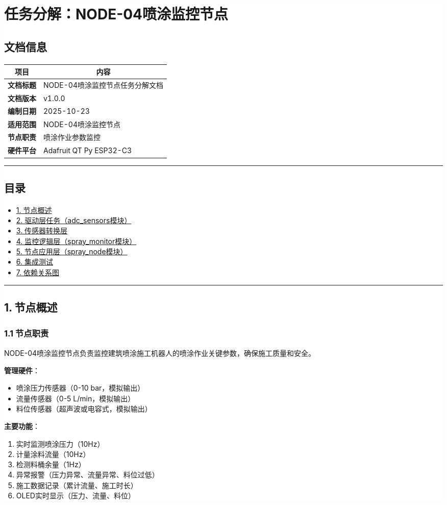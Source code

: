 
# 任务分解：NODE-04喷涂监控节点

## 文档信息

| 项目 | 内容 |
|------|------|
| **文档标题** | NODE-04喷涂监控节点任务分解文档 |
| **文档版本** | v1.0.0 |
| **编制日期** | 2025-10-23 |
| **适用范围** | NODE-04喷涂监控节点 |
| **节点职责** | 喷涂作业参数监控 |
| **硬件平台** | Adafruit QT Py ESP32-C3 |

---

## 目录

- [1. 节点概述](#1-节点概述)
- [2. 驱动层任务（adc_sensors模块）](#2-驱动层任务adc_sensors模块)
- [3. 传感器转换层](#3-传感器转换层)
- [4. 监控逻辑层（spray_monitor模块）](#4-监控逻辑层spray_monitor模块)
- [5. 节点应用层（spray_node模块）](#5-节点应用层spray_node模块)
- [6. 集成测试](#6-集成测试)
- [7. 依赖关系图](#7-依赖关系图)

---

## 1. 节点概述

### 1.1 节点职责

NODE-04喷涂监控节点负责监控建筑喷涂施工机器人的喷涂作业关键参数，确保施工质量和安全。

**管理硬件**：
- 喷涂压力传感器（0-10 bar，模拟输出）
- 流量传感器（0-5 L/min，模拟输出）
- 料位传感器（超声波或电容式，模拟输出）

**主要功能**：
1. 实时监测喷涂压力（10Hz）
2. 计量涂料流量（10Hz）
3. 检测料桶余量（1Hz）
4. 异常报警（压力异常、流量异常、料位过低）
5. 施工数据记录（累计流量、施工时长）
6. OLED实时显示（压力、流量、料位）
